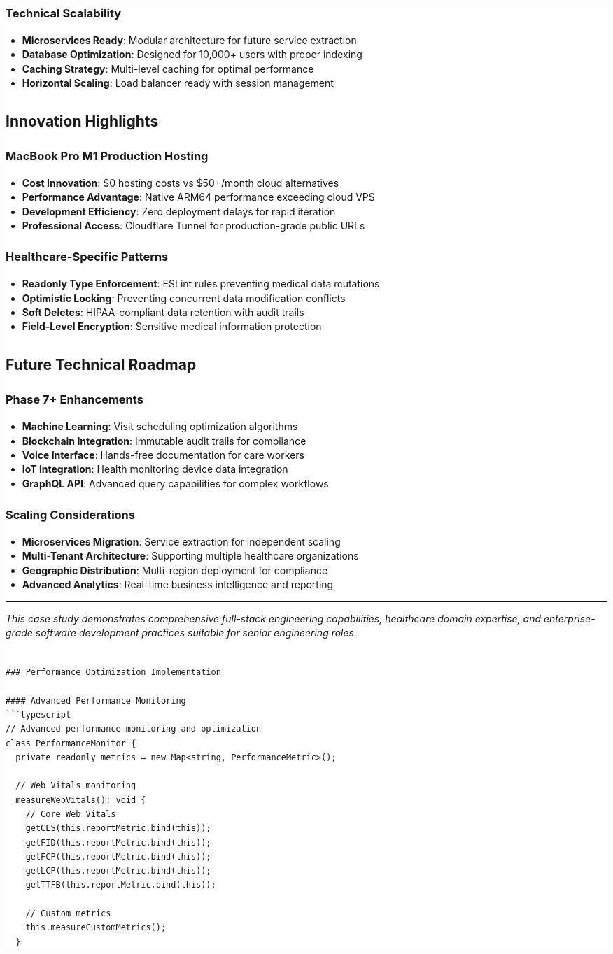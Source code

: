 ### Technical Scalability
- **Microservices Ready**: Modular architecture for future service extraction
- **Database Optimization**: Designed for 10,000+ users with proper indexing
- **Caching Strategy**: Multi-level caching for optimal performance
- **Horizontal Scaling**: Load balancer ready with session management

## Innovation Highlights

### MacBook Pro M1 Production Hosting
- **Cost Innovation**: $0 hosting costs vs $50+/month cloud alternatives
- **Performance Advantage**: Native ARM64 performance exceeding cloud VPS
- **Development Efficiency**: Zero deployment delays for rapid iteration
- **Professional Access**: Cloudflare Tunnel for production-grade public URLs

### Healthcare-Specific Patterns
- **Readonly Type Enforcement**: ESLint rules preventing medical data mutations
- **Optimistic Locking**: Preventing concurrent data modification conflicts
- **Soft Deletes**: HIPAA-compliant data retention with audit trails
- **Field-Level Encryption**: Sensitive medical information protection

## Future Technical Roadmap

### Phase 7+ Enhancements
- **Machine Learning**: Visit scheduling optimization algorithms
- **Blockchain Integration**: Immutable audit trails for compliance
- **Voice Interface**: Hands-free documentation for care workers
- **IoT Integration**: Health monitoring device data integration
- **GraphQL API**: Advanced query capabilities for complex workflows

### Scaling Considerations
- **Microservices Migration**: Service extraction for independent scaling
- **Multi-Tenant Architecture**: Supporting multiple healthcare organizations
- **Geographic Distribution**: Multi-region deployment for compliance
- **Advanced Analytics**: Real-time business intelligence and reporting

---

*This case study demonstrates comprehensive full-stack engineering capabilities, healthcare domain expertise, and enterprise-grade software development practices suitable for senior engineering roles.*
```

### Performance Optimization Implementation

#### Advanced Performance Monitoring
```typescript
// Advanced performance monitoring and optimization
class PerformanceMonitor {
  private readonly metrics = new Map<string, PerformanceMetric>();

  // Web Vitals monitoring
  measureWebVitals(): void {
    // Core Web Vitals
    getCLS(this.reportMetric.bind(this));
    getFID(this.reportMetric.bind(this));
    getFCP(this.reportMetric.bind(this));
    getLCP(this.reportMetric.bind(this));
    getTTFB(this.reportMetric.bind(this));

    // Custom metrics
    this.measureCustomMetrics();
  }
```